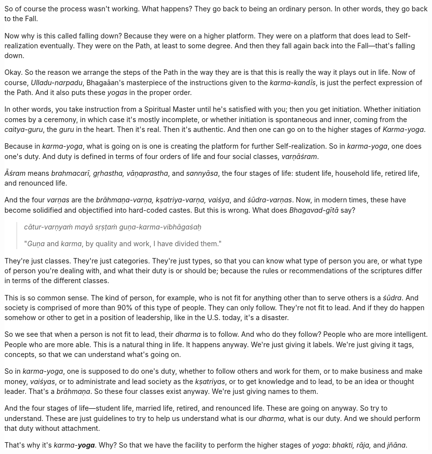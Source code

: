 So of course the process wasn't working. What happens? They go back to being an ordinary person. In other words, they go back to the Fall.

Now why is this called falling down? Because they were on a higher platform. They were on a platform that does lead to Self-realization eventually. They were on the Path, at least to some degree. And then they fall again back into the Fall—that's falling down.

Okay. So the reason we arrange the steps of the Path in the way they are is that this is really the way it plays out in life. Now of course, *Ulladu-narpadu*, Bhagaāan's masterpiece of the instructions given to the *karma-kandīs*, is just the perfect expression of the Path. And it also puts these *yogas* in the proper order.

In other words, you take instruction from a Spiritual Master until he's satisfied with you; then you get initiation. Whether initiation comes by a ceremony, in which case it's mostly incomplete, or whether initiation is spontaneous and inner, coming from the *caitya-guru*, the *guru* in the heart. Then it's real. Then it's authentic. And then one can go on to the higher stages of *Karma-yoga*. 

Because in *karma-yoga*, what is going on is one is creating the platform for further Self-realization. So in *karma-yoga*, one does one's duty. And duty is defined in terms of four orders of life and four social classes, *varṇāśram*. 

*Āśram* means *brahmacarī, gṛhastha, vāṇaprastha*, and *sannyāsa*, the four stages of life: student life, household life, retired life, and renounced life.

And the four *varṇas* are the *brāhmaṇa-varṇa, kṣatriya-varṇa, vaiśya*, and *śūdra-varṇas*. Now, in modern times, these have become solidified and objectified into hard-coded castes. But this is wrong. What does *Bhagavad-gītā* say?

> *cātur-varṇyaṁ mayā sṛṣṭaṁ guṇa-karma-vibhāgaśaḥ*
>
> "*Guṇa* and *karma*, by quality and work, I have divided them."

They're just classes. They're just categories. They're just types, so that you can know what type of person you are, or what type of person you're dealing with, and what their duty is or should be; because the rules or recommendations of the scriptures differ in terms of the different classes.

This is so common sense. The kind of person, for example, who is not fit for anything other than to serve others is a *śūdra*. And society is comprised of more than 90% of this type of people. They can only follow. They're not fit to lead. And if they do happen somehow or other to get in a position of leadership, like in the U.S. today, it's a disaster.

So we see that when a person is not fit to lead, their *dharma* is to follow. And who do they follow? People who are more intelligent. People who are more able. This is a natural thing in life. It happens anyway. We're just giving it labels. We're just giving it tags, concepts, so that we can understand what's going on.

So in *karma-yoga*, one is supposed to do one's duty, whether to follow others and work for them, or to make business and make money, *vaiśyas*, or to administrate and lead society as the *kṣatriyas*, or to get knowledge and to lead, to be an idea or thought leader. That's a *brāhmaṇa*. So these four classes exist anyway. We're just giving names to them. 

And the four stages of life—student life, married life, retired, and renounced life. These are going on anyway. So try to understand. These are just guidelines to try to help us understand what is our *dharma*, what is our duty. And we should perform that duty without attachment.

That's why it's *karma-**yoga***. Why? So that we have the facility to perform the higher stages of *yoga*: *bhakti, rāja,* and *jñāna*.
